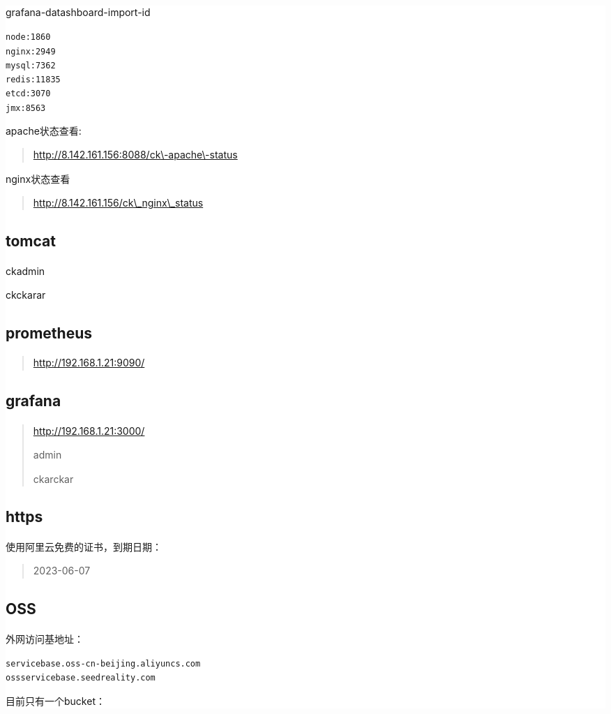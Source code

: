 grafana\-datashboard\-import\-id

```
node:1860
nginx:2949
mysql:7362
redis:11835
etcd:3070
jmx:8563
```

apache状态查看:

> http://8.142.161.156:8088/ck\-apache\-status

nginx状态查看

> http://8.142.161.156/ck\_nginx\_status

## tomcat

ckadmin

ckckarar

## prometheus

> http://192.168.1.21:9090/

## grafana

> http://192.168.1.21:3000/
> 
> 
> admin
> 
> 
> ckarckar

## https

使用阿里云免费的证书，到期日期：

> 2023\-06\-07

## OSS

外网访问基地址：

```
servicebase.oss-cn-beijing.aliyuncs.com
ossservicebase.seedreality.com
```

目前只有一个bucket：

